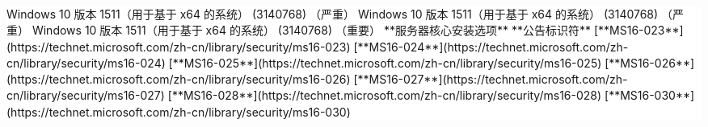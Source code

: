 </td>
<td style="border:1px solid black;">
Windows 10 版本 1511（用于基于 x64 的系统）  
(3140768)  
（严重）

</td>
<td style="border:1px solid black;">
Windows 10 版本 1511（用于基于 x64 的系统）  
(3140768)  
（严重）

</td>
<td style="border:1px solid black;">
Windows 10 版本 1511（用于基于 x64 的系统）  
(3140768)  
（重要）

</td>
</tr>
<tr>
<td style="border:1px solid black;" colspan="8">
**服务器核心安装选项**

</td>
</tr>
<tr>
<td style="border:1px solid black;">
**公告标识符**

</td>
<td style="border:1px solid black;">
[**MS16-023**](https://technet.microsoft.com/zh-cn/library/security/ms16-023)

</td>
<td style="border:1px solid black;">
[**MS16-024**](https://technet.microsoft.com/zh-cn/library/security/ms16-024)

</td>
<td style="border:1px solid black;">
[**MS16-025**](https://technet.microsoft.com/zh-cn/library/security/ms16-025)

</td>
<td style="border:1px solid black;">
[**MS16-026**](https://technet.microsoft.com/zh-cn/library/security/ms16-026)

</td>
<td style="border:1px solid black;">
[**MS16-027**](https://technet.microsoft.com/zh-cn/library/security/ms16-027)

</td>
<td style="border:1px solid black;">
[**MS16-028**](https://technet.microsoft.com/zh-cn/library/security/ms16-028)

</td>
<td style="border:1px solid black;">
[**MS16-030**](https://technet.microsoft.com/zh-cn/library/security/ms16-030)
